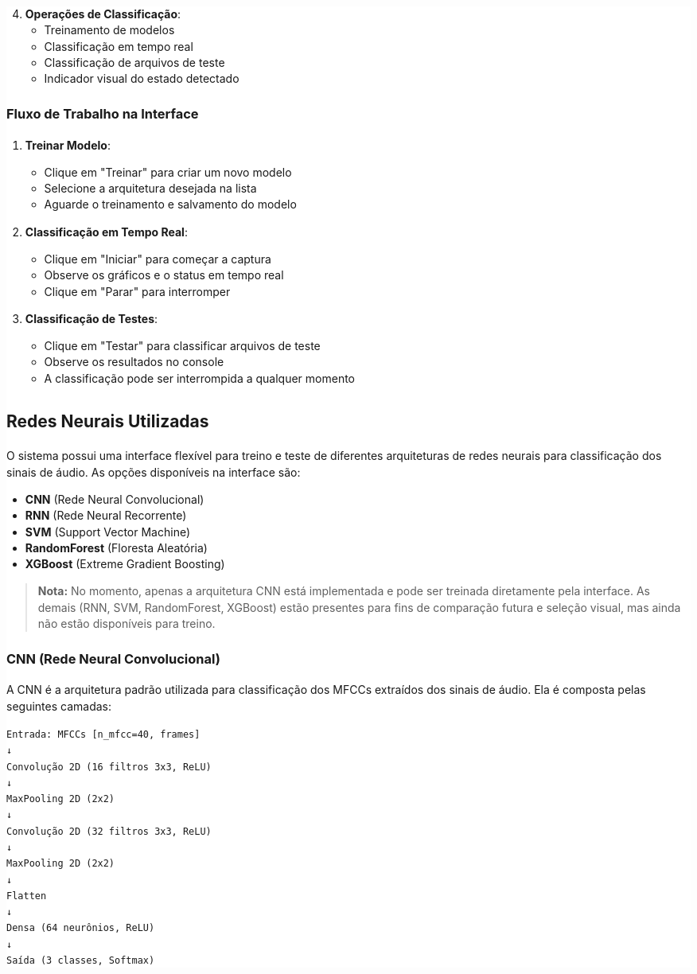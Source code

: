 4. **Operações de Classificação**:
   - Treinamento de modelos
   - Classificação em tempo real
   - Classificação de arquivos de teste
   - Indicador visual do estado detectado

### Fluxo de Trabalho na Interface

1. **Treinar Modelo**:
   - Clique em "Treinar" para criar um novo modelo
   - Selecione a arquitetura desejada na lista
   - Aguarde o treinamento e salvamento do modelo

2. **Classificação em Tempo Real**:
   - Clique em "Iniciar" para começar a captura
   - Observe os gráficos e o status em tempo real
   - Clique em "Parar" para interromper

3. **Classificação de Testes**:
   - Clique em "Testar" para classificar arquivos de teste
   - Observe os resultados no console
   - A classificação pode ser interrompida a qualquer momento

## Redes Neurais Utilizadas

O sistema possui uma interface flexível para treino e teste de diferentes arquiteturas de redes neurais para classificação dos sinais de áudio. As opções disponíveis na interface são:

- **CNN** (Rede Neural Convolucional)
- **RNN** (Rede Neural Recorrente)
- **SVM** (Support Vector Machine)
- **RandomForest** (Floresta Aleatória)
- **XGBoost** (Extreme Gradient Boosting)

> **Nota:** No momento, apenas a arquitetura CNN está implementada e pode ser treinada diretamente pela interface. As demais (RNN, SVM, RandomForest, XGBoost) estão presentes para fins de comparação futura e seleção visual, mas ainda não estão disponíveis para treino.

### CNN (Rede Neural Convolucional)
A CNN é a arquitetura padrão utilizada para classificação dos MFCCs extraídos dos sinais de áudio. Ela é composta pelas seguintes camadas:

```
Entrada: MFCCs [n_mfcc=40, frames]
↓
Convolução 2D (16 filtros 3x3, ReLU)
↓
MaxPooling 2D (2x2)
↓
Convolução 2D (32 filtros 3x3, ReLU)
↓
MaxPooling 2D (2x2)
↓
Flatten
↓
Densa (64 neurônios, ReLU)
↓
Saída (3 classes, Softmax)
```
